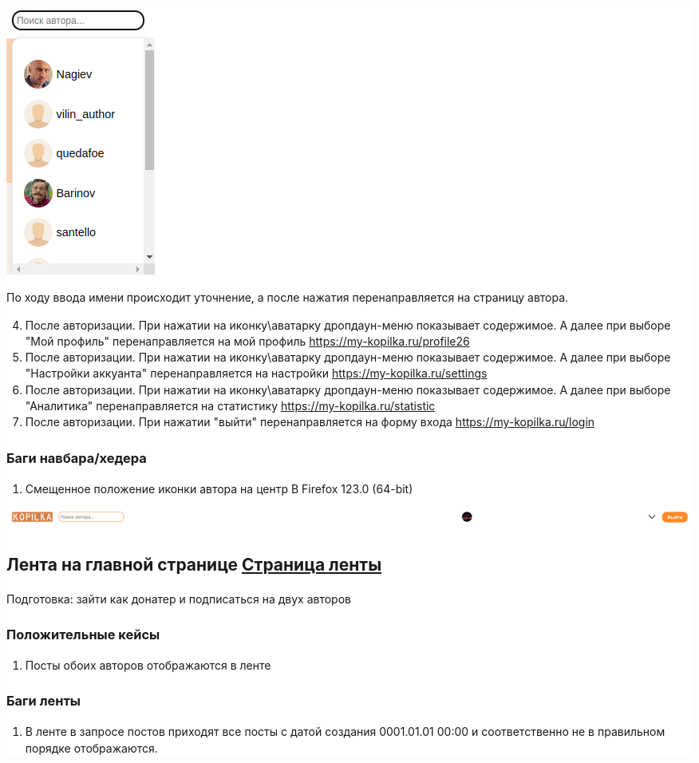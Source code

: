 ![img.png](static/navbar/tips_search.png)

По ходу ввода имени происходит уточнение, а после нажатия перенаправляется на страницу автора.

4. После авторизации. При нажатии на иконку\аватарку дропдаун-меню показывает содержимое. А далее
при выборе "Мой профиль" перенаправляется на мой профиль https://my-kopilka.ru/profile26
5. После авторизации. При нажатии на иконку\аватарку дропдаун-меню показывает содержимое. А далее
   при выборе "Настройки аккуанта" перенаправляется на настройки https://my-kopilka.ru/settings
6. После авторизации. При нажатии на иконку\аватарку дропдаун-меню показывает содержимое. А далее
   при выборе "Аналитика" перенаправляется на статистику https://my-kopilka.ru/statistic
7. После авторизации. При нажатии "выйти" перенаправляется на форму входа
https://my-kopilka.ru/login

### Баги навбара/хедера

1. Смещенное положение иконки автора на центр В Firefox 123.0 (64-bit)

![bug_avatar_positon](static/navbar/bug_avatar_positon.png)

## Лента на главной странице [Страница ленты](https://my-kopilka.ru/feed)

Подготовка: зайти как донатер и подписаться на двух авторов

### Положительные кейсы 

1. Посты обоих авторов отображаются в ленте 

### Баги ленты

1. В ленте в запросе постов приходят все посты с датой создания
0001.01.01 00:00 и соответственно не в правильном порядке отображаются.
